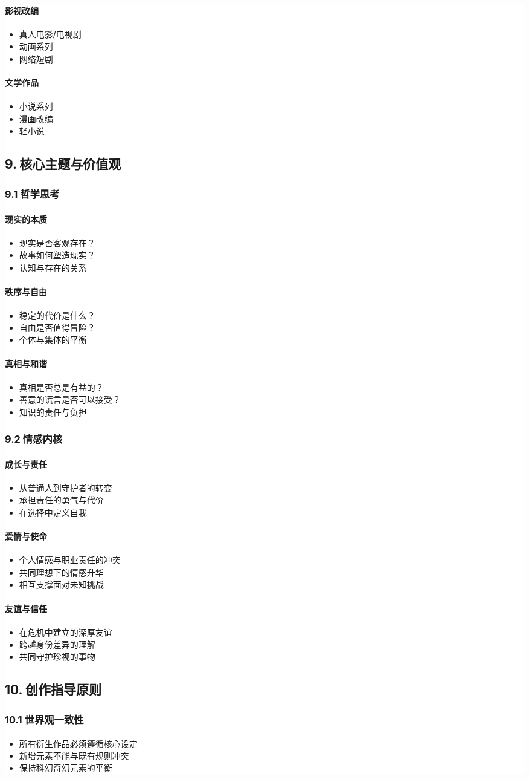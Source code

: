 #### 影视改编
- 真人电影/电视剧
- 动画系列
- 网络短剧

#### 文学作品
- 小说系列
- 漫画改编
- 轻小说

## 9. 核心主题与价值观

### 9.1 哲学思考

#### 现实的本质
- 现实是否客观存在？
- 故事如何塑造现实？
- 认知与存在的关系

#### 秩序与自由
- 稳定的代价是什么？
- 自由是否值得冒险？
- 个体与集体的平衡

#### 真相与和谐
- 真相是否总是有益的？
- 善意的谎言是否可以接受？
- 知识的责任与负担

### 9.2 情感内核

#### 成长与责任
- 从普通人到守护者的转变
- 承担责任的勇气与代价
- 在选择中定义自我

#### 爱情与使命
- 个人情感与职业责任的冲突
- 共同理想下的情感升华
- 相互支撑面对未知挑战

#### 友谊与信任
- 在危机中建立的深厚友谊
- 跨越身份差异的理解
- 共同守护珍视的事物

## 10. 创作指导原则

### 10.1 世界观一致性
- 所有衍生作品必须遵循核心设定
- 新增元素不能与既有规则冲突
- 保持科幻奇幻元素的平衡
